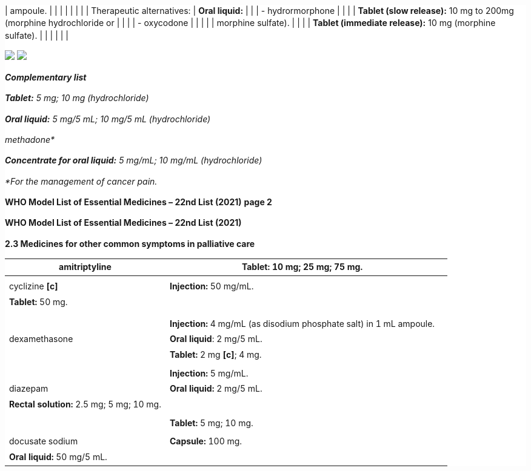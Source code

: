 | ampoule.                                                             |                                                                           |   |
|                                                                      |                                                                           |   |
| Therapeutic alternatives:                                            | **Oral liquid:**                                                          |   |
| - hydrormorphone                                                     |                                                                           |   |
| **Tablet (slow release):** 10 mg to 200mg (morphine hydrochloride or |                                                                           |   |
| - oxycodone                                                          |                                                                           |   |
|                                                                      | morphine sulfate).                                                        |   |
|                                                                      | **Tablet (immediate release):** 10 mg (morphine sulfate).                 |   |
|                                                                      |                                                                           |   |

![](../.gitbook/assets/4) ![](<../.gitbook/assets/5 (1)>)

_**Complementary list**_

_**Tablet:** 5 mg; 10 mg (hydrochloride)_

_**Oral liquid:** 5 mg/5 mL; 10 mg/5 mL (hydrochloride)_

_methadone\*_

_**Concentrate for oral liquid:** 5 mg/mL; 10 mg/mL (hydrochloride)_

_\*For the management of cancer pain._

**WHO Model List of Essential Medicines – 22nd List (2021)** **page 2**

**WHO Model List of Essential Medicines – 22nd List (2021)**

**2.3 Medicines for other common symptoms in palliative care**

| amitriptyline                             | **Tablet:** 10 mg; 25 mg; 75 mg.                                     |   |
| ----------------------------------------- | -------------------------------------------------------------------- | - |
|                                           |                                                                      |   |
| cyclizine **\[c]**                        | **Injection:** 50 mg/mL.                                             |   |
| **Tablet:** 50 mg.                        |                                                                      |   |
|                                           |                                                                      |   |
|                                           |                                                                      |   |
|                                           | **Injection:** 4 mg/mL (as disodium phosphate salt) in 1 mL ampoule. |   |
| dexamethasone                             | **Oral liquid**: 2 mg/5 mL.                                          |   |
|                                           | **Tablet:** 2 mg **\[c]**; 4 mg.                                     |   |
|                                           |                                                                      |   |
|                                           | **Injection:** 5 mg/mL.                                              |   |
| diazepam                                  | **Oral liquid:** 2 mg/5 mL.                                          |   |
| **Rectal solution:** 2.5 mg; 5 mg; 10 mg. |                                                                      |   |
|                                           |                                                                      |   |
|                                           | **Tablet:** 5 mg; 10 mg.                                             |   |
|                                           |                                                                      |   |
| docusate sodium                           | **Capsule:** 100 mg.                                                 |   |
| **Oral liquid:** 50 mg/5 mL.              |                                                                      |   |